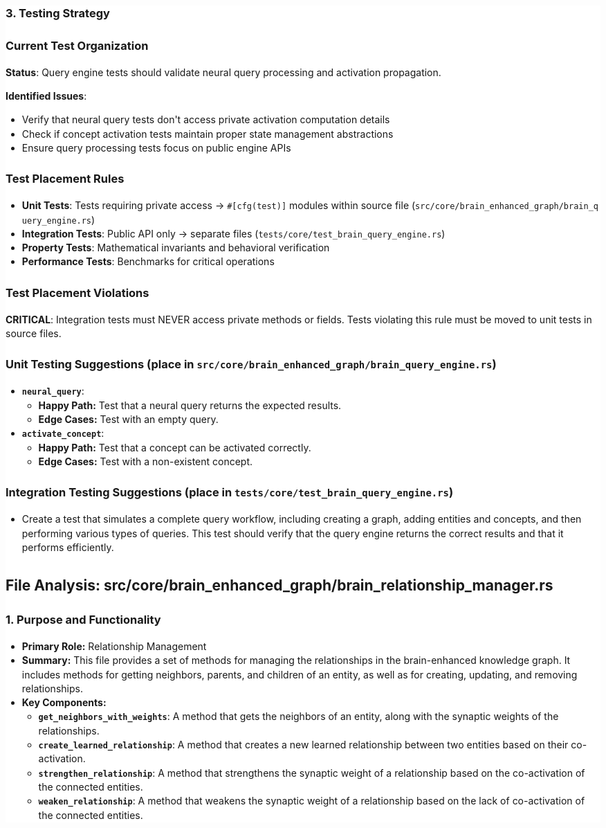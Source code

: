 ### 3. Testing Strategy

### Current Test Organization
**Status**: Query engine tests should validate neural query processing and activation propagation.

**Identified Issues**:
- Verify that neural query tests don't access private activation computation details
- Check if concept activation tests maintain proper state management abstractions
- Ensure query processing tests focus on public engine APIs

### Test Placement Rules
- **Unit Tests**: Tests requiring private access → `#[cfg(test)]` modules within source file (`src/core/brain_enhanced_graph/brain_query_engine.rs`)
- **Integration Tests**: Public API only → separate files (`tests/core/test_brain_query_engine.rs`)
- **Property Tests**: Mathematical invariants and behavioral verification
- **Performance Tests**: Benchmarks for critical operations

### Test Placement Violations
**CRITICAL**: Integration tests must NEVER access private methods or fields. Tests violating this rule must be moved to unit tests in source files.

### Unit Testing Suggestions (place in `src/core/brain_enhanced_graph/brain_query_engine.rs`)
*   **`neural_query`**:
    *   **Happy Path:** Test that a neural query returns the expected results.
    *   **Edge Cases:** Test with an empty query.
*   **`activate_concept`**:
    *   **Happy Path:** Test that a concept can be activated correctly.
    *   **Edge Cases:** Test with a non-existent concept.

### Integration Testing Suggestions (place in `tests/core/test_brain_query_engine.rs`)
*   Create a test that simulates a complete query workflow, including creating a graph, adding entities and concepts, and then performing various types of queries. This test should verify that the query engine returns the correct results and that it performs efficiently.

## File Analysis: src/core/brain_enhanced_graph/brain_relationship_manager.rs

### 1. Purpose and Functionality

*   **Primary Role:** Relationship Management
*   **Summary:** This file provides a set of methods for managing the relationships in the brain-enhanced knowledge graph. It includes methods for getting neighbors, parents, and children of an entity, as well as for creating, updating, and removing relationships.
*   **Key Components:**
    *   **`get_neighbors_with_weights`**: A method that gets the neighbors of an entity, along with the synaptic weights of the relationships.
    *   **`create_learned_relationship`**: A method that creates a new learned relationship between two entities based on their co-activation.
    *   **`strengthen_relationship`**: A method that strengthens the synaptic weight of a relationship based on the co-activation of the connected entities.
    *   **`weaken_relationship`**: A method that weakens the synaptic weight of a relationship based on the lack of co-activation of the connected entities.
